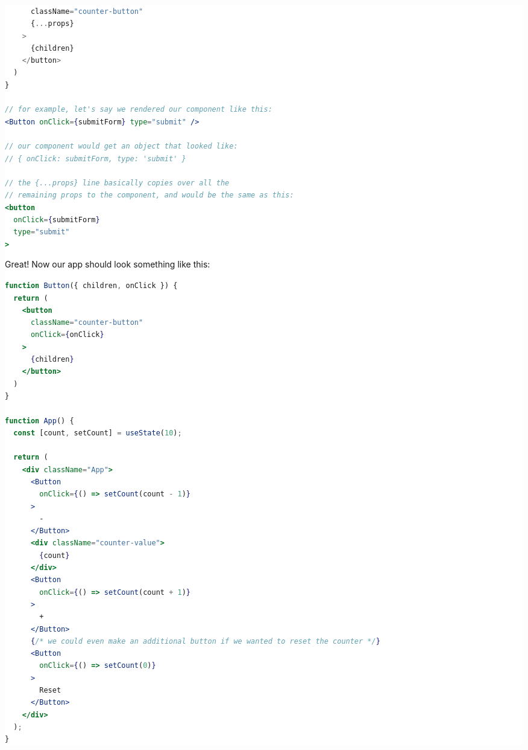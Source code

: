 ```jsx
      className="counter-button"
      {...props}
    >
      {children}
    </button>
  )
}

// for example, let's say we rendered our component like this:
<Button onClick={submitForm} type="submit" />

// our component would get an object that looked like:
// { onClick: submitForm, type: 'submit' }

// the {...props} line basically copies over all the
// remaining props to the component, and would be the same as this:
<button
  onClick={submitForm}
  type="submit"
>
```
Great! Now our app should look something like this:
```jsx
function Button({ children, onClick }) {
  return (
    <button
      className="counter-button"
      onClick={onClick}
    >
      {children}
    </button>
  )
}

function App() {
  const [count, setCount] = useState(10);

  return (
    <div className="App">
      <Button
        onClick={() => setCount(count - 1)}
      >
        -
      </Button>
      <div className="counter-value">
        {count}
      </div>
      <Button
        onClick={() => setCount(count + 1)}
      >
        +
      </Button>
      {/* we could even make an additional button if we wanted to reset the counter */}
      <Button
        onClick={() => setCount(0)}
      >
        Reset
      </Button>
    </div>
  );
}
```